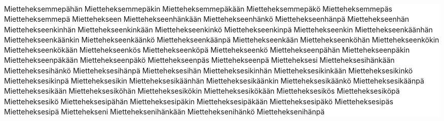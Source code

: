 Mietteheksemmepähän
Mietteheksemmepäkin
Mietteheksemmepäkään
Mietteheksemmepäkö
Mietteheksemmepäs
Mietteheksemmepä
Miettehekseen
Miettehekseenhänkään
Miettehekseenhänkö
Miettehekseenhänpä
Miettehekseenhän
Miettehekseenkinhän
Miettehekseenkinkään
Miettehekseenkinkö
Miettehekseenkinpä
Miettehekseenkin
Miettehekseenkäänhän
Miettehekseenkäänkin
Miettehekseenkäänkö
Miettehekseenkäänpä
Miettehekseenkään
Miettehekseenköhän
Miettehekseenkökin
Miettehekseenkökään
Miettehekseenkös
Miettehekseenköpä
Miettehekseenkö
Miettehekseenpähän
Miettehekseenpäkin
Miettehekseenpäkään
Miettehekseenpäkö
Miettehekseenpäs
Miettehekseenpä
Mietteheksesi
Mietteheksesihänkään
Mietteheksesihänkö
Mietteheksesihänpä
Mietteheksesihän
Mietteheksesikinhän
Mietteheksesikinkään
Mietteheksesikinkö
Mietteheksesikinpä
Mietteheksesikin
Mietteheksesikäänhän
Mietteheksesikäänkin
Mietteheksesikäänkö
Mietteheksesikäänpä
Mietteheksesikään
Mietteheksesiköhän
Mietteheksesikökin
Mietteheksesikökään
Mietteheksesikös
Mietteheksesiköpä
Mietteheksesikö
Mietteheksesipähän
Mietteheksesipäkin
Mietteheksesipäkään
Mietteheksesipäkö
Mietteheksesipäs
Mietteheksesipä
Miettehekseni
Mietteheksenihänkään
Mietteheksenihänkö
Mietteheksenihänpä